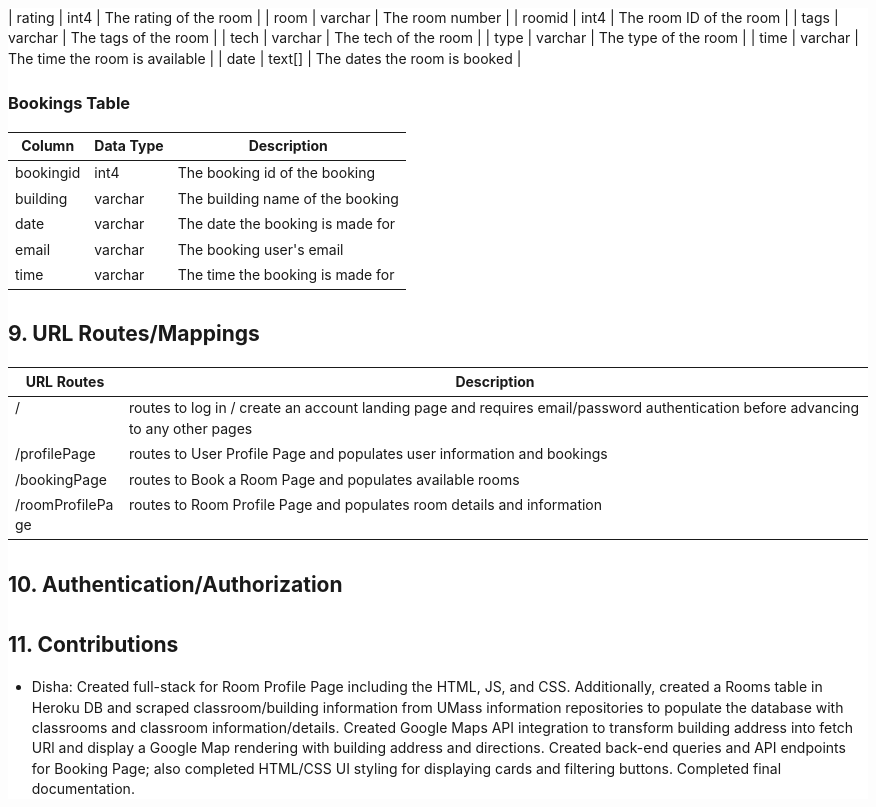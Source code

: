 | rating            | int4      | The rating of the room            |
| room              | varchar   | The room number                   |
| roomid            | int4      | The room ID of the room           |
| tags              | varchar   | The tags of the room              |
| tech              | varchar   | The tech of the room              |
| type              | varchar   | The type of the room              |
| time              | varchar   | The time the room is available    |
| date              | text[]    | The dates the room is booked      |
### Bookings Table
| Column            | Data Type | Description                       |
|-------------------|-----------|-----------------------------------|
| bookingid         | int4      | The booking id of the booking     |
| building          | varchar   | The building name of the booking  |
| date              | varchar   | The date the booking is made for  |
| email             | varchar   | The booking user's email          |
| time              | varchar   | The time the booking is made for  |


## 9. URL Routes/Mappings 
| URL Routes            | Description |
|-------------------|-----------|
| / | routes to log in / create an account landing page and requires email/password authentication before advancing to any other pages | 
| /profilePage | routes to User Profile Page and populates user information and bookings | 
| /bookingPage | routes to Book a Room Page and populates available rooms | 
| /roomProfilePage | routes to Room Profile Page and populates room details and information | 


## 10. Authentication/Authorization 

## 11. Contributions
- Disha: Created full-stack for Room Profile Page including the HTML, JS, and CSS. Additionally, created a Rooms table in Heroku DB and scraped classroom/building information from UMass information repositories to populate the database with classrooms and classroom information/details. Created Google Maps API integration to transform building address into fetch URl and display a Google Map rendering with building address and directions. Created back-end queries and API endpoints for Booking Page; also completed HTML/CSS UI styling for displaying cards and filtering buttons. Completed final documentation. 
